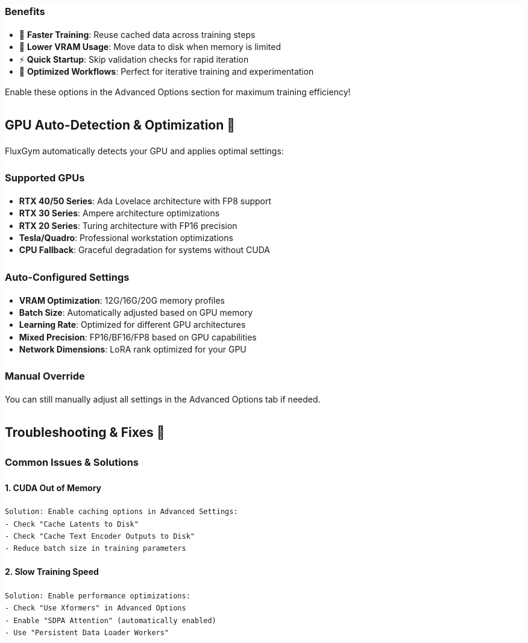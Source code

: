 ### Benefits
- 🚀 **Faster Training**: Reuse cached data across training steps
- 💾 **Lower VRAM Usage**: Move data to disk when memory is limited
- ⚡ **Quick Startup**: Skip validation checks for rapid iteration
- 🎯 **Optimized Workflows**: Perfect for iterative training and experimentation

Enable these options in the Advanced Options section for maximum training efficiency!


## GPU Auto-Detection & Optimization 🤖

FluxGym automatically detects your GPU and applies optimal settings:

### Supported GPUs
- **RTX 40/50 Series**: Ada Lovelace architecture with FP8 support
- **RTX 30 Series**: Ampere architecture optimizations
- **RTX 20 Series**: Turing architecture with FP16 precision
- **Tesla/Quadro**: Professional workstation optimizations
- **CPU Fallback**: Graceful degradation for systems without CUDA

### Auto-Configured Settings
- **VRAM Optimization**: 12G/16G/20G memory profiles
- **Batch Size**: Automatically adjusted based on GPU memory
- **Learning Rate**: Optimized for different GPU architectures
- **Mixed Precision**: FP16/BF16/FP8 based on GPU capabilities
- **Network Dimensions**: LoRA rank optimized for your GPU

### Manual Override
You can still manually adjust all settings in the Advanced Options tab if needed.


## Troubleshooting & Fixes 🔧

### Common Issues & Solutions

#### 1. CUDA Out of Memory
```
Solution: Enable caching options in Advanced Settings:
- Check "Cache Latents to Disk"
- Check "Cache Text Encoder Outputs to Disk"
- Reduce batch size in training parameters
```

#### 2. Slow Training Speed
```
Solution: Enable performance optimizations:
- Check "Use Xformers" in Advanced Options
- Enable "SDPA Attention" (automatically enabled)
- Use "Persistent Data Loader Workers"
```
